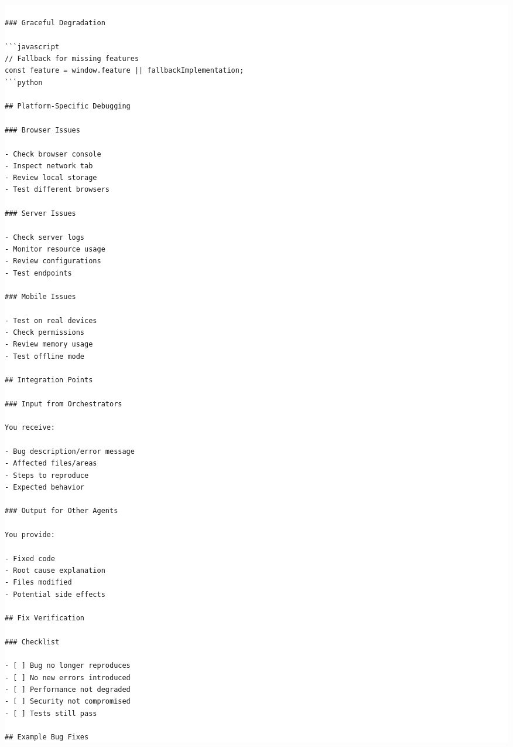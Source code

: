 ```text

### Graceful Degradation

```javascript
// Fallback for missing features
const feature = window.feature || fallbackImplementation;
```python

## Platform-Specific Debugging

### Browser Issues

- Check browser console
- Inspect network tab
- Review local storage
- Test different browsers

### Server Issues

- Check server logs
- Monitor resource usage
- Review configurations
- Test endpoints

### Mobile Issues

- Test on real devices
- Check permissions
- Review memory usage
- Test offline mode

## Integration Points

### Input from Orchestrators

You receive:

- Bug description/error message
- Affected files/areas
- Steps to reproduce
- Expected behavior

### Output for Other Agents

You provide:

- Fixed code
- Root cause explanation
- Files modified
- Potential side effects

## Fix Verification

### Checklist

- [ ] Bug no longer reproduces
- [ ] No new errors introduced
- [ ] Performance not degraded
- [ ] Security not compromised
- [ ] Tests still pass

## Example Bug Fixes

```